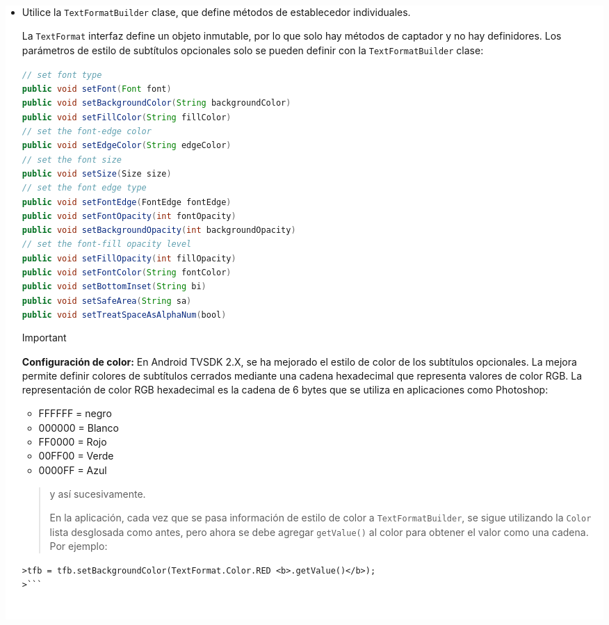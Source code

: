    * Utilice la `TextFormatBuilder` clase, que define métodos de establecedor individuales.

      La `TextFormat` interfaz define un objeto inmutable, por lo que solo hay métodos de captador y no hay definidores. Los parámetros de estilo de subtítulos opcionales solo se pueden definir con la `TextFormatBuilder` clase:

      ```java
      // set font type 
      public void setFont(Font font)  
      public void setBackgroundColor(String backgroundColor) 
      public void setFillColor(String fillColor) 
      // set the font-edge color 
      public void setEdgeColor(String edgeColor)  
      // set the font size 
      public void setSize(Size size)  
      // set the font edge type 
      public void setFontEdge(FontEdge fontEdge)  
      public void setFontOpacity(int fontOpacity) 
      public void setBackgroundOpacity(int backgroundOpacity) 
      // set the font-fill opacity level 
      public void setFillOpacity(int fillOpacity)  
      public void setFontColor(String fontColor) 
      public void setBottomInset(String bi) 
      public void setSafeArea(String sa) 
      public void setTreatSpaceAsAlphaNum(bool)
      ```

      >[!IMPORTANT]
      >
      >**Configuración de color:** En Android TVSDK 2.X, se ha mejorado el estilo de color de los subtítulos opcionales. La mejora permite definir colores de subtítulos cerrados mediante una cadena hexadecimal que representa valores de color RGB. La representación de color RGB hexadecimal es la cadena de 6 bytes que se utiliza en aplicaciones como Photoshop:
      >
      >* FFFFFF = negro
      >* 000000 = Blanco
      >* FF0000 = Rojo
      >* 00FF00 = Verde
      >* 0000FF = Azul

      >
      >y así sucesivamente.
      >
      >En la aplicación, cada vez que se pasa información de estilo de color a `TextFormatBuilder`, se sigue utilizando la `Color` lista desglosada como antes, pero ahora se debe agregar `getValue()` al color para obtener el valor como una cadena. Por ejemplo:
      >
      >
      ```
      >tfb = tfb.setBackgroundColor(TextFormat.Color.RED <b>.getValue()</b>);
      >```


